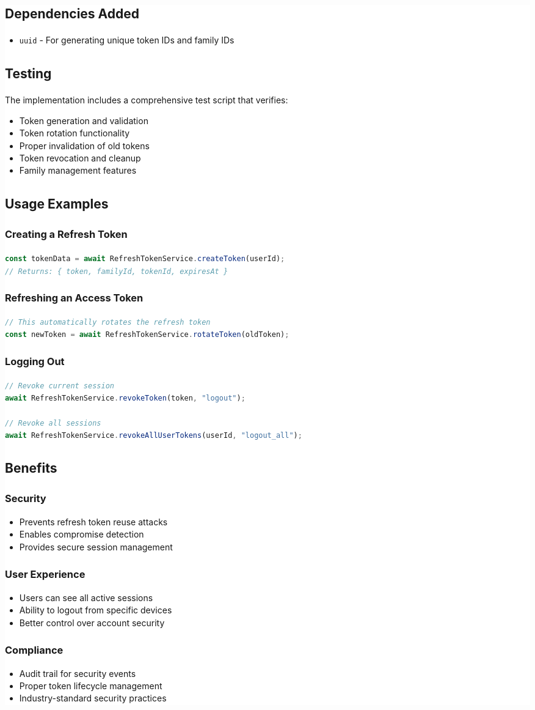 ## Dependencies Added

- `uuid` - For generating unique token IDs and family IDs

## Testing

The implementation includes a comprehensive test script that verifies:
- Token generation and validation
- Token rotation functionality
- Proper invalidation of old tokens
- Token revocation and cleanup
- Family management features

## Usage Examples

### Creating a Refresh Token
```typescript
const tokenData = await RefreshTokenService.createToken(userId);
// Returns: { token, familyId, tokenId, expiresAt }
```

### Refreshing an Access Token
```typescript
// This automatically rotates the refresh token
const newToken = await RefreshTokenService.rotateToken(oldToken);
```

### Logging Out
```typescript
// Revoke current session
await RefreshTokenService.revokeToken(token, "logout");

// Revoke all sessions
await RefreshTokenService.revokeAllUserTokens(userId, "logout_all");
```

## Benefits

### Security
- Prevents refresh token reuse attacks
- Enables compromise detection
- Provides secure session management

### User Experience
- Users can see all active sessions
- Ability to logout from specific devices
- Better control over account security

### Compliance
- Audit trail for security events
- Proper token lifecycle management
- Industry-standard security practices
